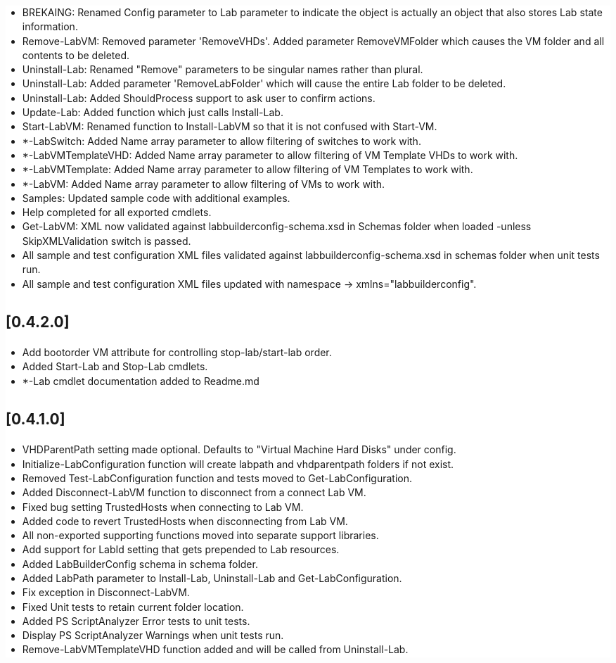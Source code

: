 - BREKAING: Renamed Config parameter to Lab parameter to indicate the object is
  actually an object that also stores Lab state information.
- Remove-LabVM: Removed parameter 'RemoveVHDs'. Added parameter RemoveVMFolder
  which causes the VM folder and all contents to be deleted.
- Uninstall-Lab: Renamed "Remove" parameters to be singular names rather than plural.
- Uninstall-Lab: Added parameter 'RemoveLabFolder' which will cause the entire
  Lab folder to be deleted.
- Uninstall-Lab: Added ShouldProcess support to ask user to confirm actions.
- Update-Lab: Added function which just calls Install-Lab.
- Start-LabVM: Renamed function to Install-LabVM so that it is not confused with
  Start-VM.
- *-LabSwitch: Added Name array parameter to allow filtering of switches to work
  with.
- *-LabVMTemplateVHD: Added Name array parameter to allow filtering of VM Template
  VHDs to work with.
- *-LabVMTemplate: Added Name array parameter to allow filtering of VM Templates
  to work with.
- *-LabVM: Added Name array parameter to allow filtering of VMs to work with.
- Samples: Updated sample code with additional examples.
- Help completed for all exported cmdlets.
- Get-LabVM: XML now validated against labbuilderconfig-schema.xsd in Schemas
  folder when loaded -unless SkipXMLValidation switch is passed.
- All sample and test configuration XML files validated against
  labbuilderconfig-schema.xsd in schemas folder when unit tests run.
- All sample and test configuration XML files updated with namespace -> xmlns="labbuilderconfig".

## [0.4.2.0]

- Add bootorder VM attribute for controlling stop-lab/start-lab order.
- Added Start-Lab and Stop-Lab cmdlets.
- *-Lab cmdlet documentation added to Readme.md

## [0.4.1.0]

- VHDParentPath setting made optional. Defaults to "Virtual Machine Hard Disks"
  under config.
- Initialize-LabConfiguration function will create labpath and vhdparentpath
  folders if not exist.
- Removed Test-LabConfiguration function and tests moved to Get-LabConfiguration.
- Added Disconnect-LabVM function to disconnect from a connect Lab VM.
- Fixed bug setting TrustedHosts when connecting to Lab VM.
- Added code to revert TrustedHosts when disconnecting from Lab VM.
- All non-exported supporting functions moved into separate support libraries.
- Add support for LabId setting that gets prepended to Lab resources.
- Added LabBuilderConfig schema in schema folder.
- Added LabPath parameter to Install-Lab, Uninstall-Lab and Get-LabConfiguration.
- Fix exception in Disconnect-LabVM.
- Fixed Unit tests to retain current folder location.
- Added PS ScriptAnalyzer Error tests to unit tests.
- Display PS ScriptAnalyzer Warnings when unit tests run.
- Remove-LabVMTemplateVHD function added and will be called from Uninstall-Lab.
